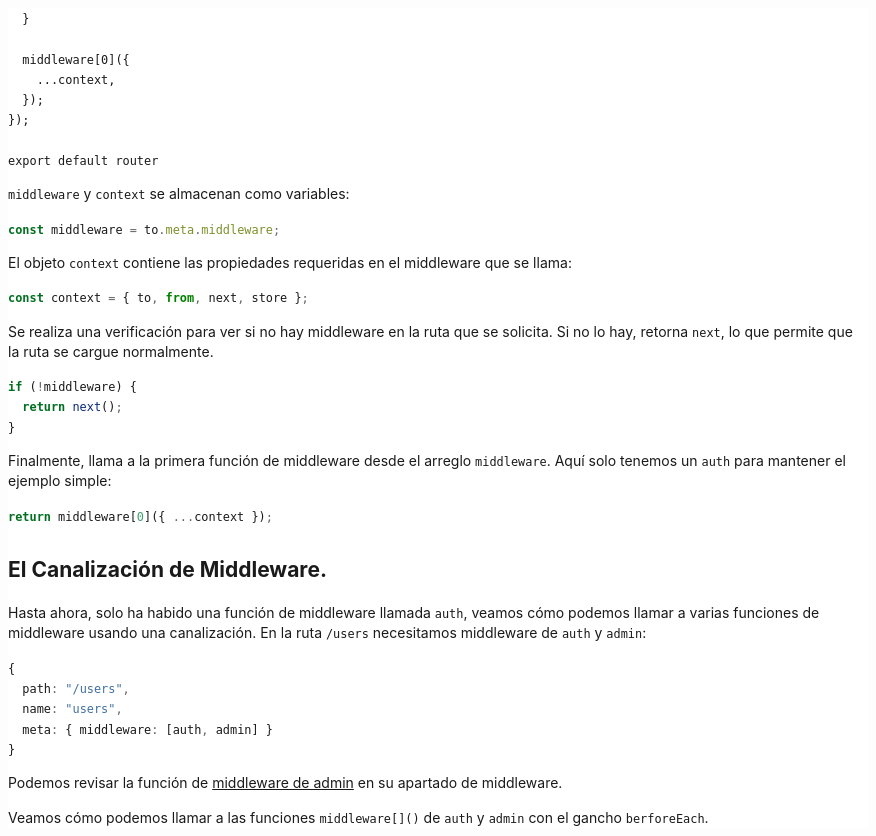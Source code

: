 ```ts{9,10,11}
  }

  middleware[0]({
    ...context,    
  });
});

export default router
```

`middleware` y `context` se almacenan como variables:

```ts
const middleware = to.meta.middleware;
```

El objeto `context` contiene las propiedades requeridas en el middleware que se llama:

```ts
const context = { to, from, next, store };
```
Se realiza una verificación para ver si no hay middleware en la ruta que se solicita. Si no lo hay, retorna `next`, lo que permite que la ruta se cargue normalmente.

```ts
if (!middleware) {
  return next();
}
```
Finalmente, llama a la primera función de middleware desde el arreglo `middleware`. Aquí solo tenemos un `auth` para mantener el ejemplo simple:

```ts
return middleware[0]({ ...context });
```

## El Canalización de Middleware.

Hasta ahora, solo ha habido una función de middleware llamada `auth`, veamos cómo podemos llamar a varias funciones de middleware usando una canalización. En la ruta `/users` necesitamos middleware de `auth` y `admin`:

```ts
{
  path: "/users",
  name: "users",
  meta: { middleware: [auth, admin] }
}
```

Podemos revisar la función de [middleware de admin](../vue/the-middleware.html#middleware-admin) en su apartado de middleware.

Veamos cómo podemos llamar a las funciones `middleware[]()` de `auth` y `admin` con el gancho `berforeEach`.

